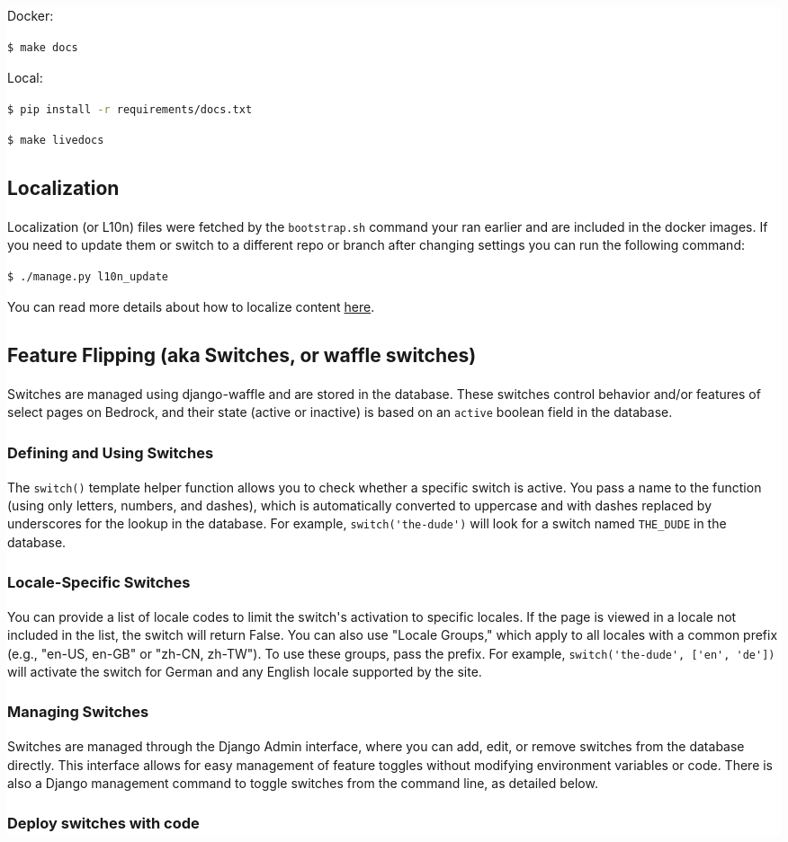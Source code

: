 Docker:

``` bash
$ make docs
```

Local:

``` bash
$ pip install -r requirements/docs.txt
```

``` bash
$ make livedocs
```

## Localization

Localization (or L10n) files were fetched by the ``bootstrap.sh`` command your ran earlier and are included in the docker images. If you need to update them or switch to a different repo or branch after changing settings you can run the following command:

    $ ./manage.py l10n_update

You can read more details about how to localize content [here](l10n.md).

## Feature Flipping (aka Switches, or waffle switches)

Switches are managed using django-waffle and are stored in the database. These switches control behavior and/or features of select pages on Bedrock, and their state (active or inactive) is based on an `active` boolean field in the database.

### Defining and Using Switches

The `switch()` template helper function allows you to check whether a specific switch is active. You pass a name to the function (using only letters, numbers, and dashes), which is automatically converted to uppercase and with dashes replaced by underscores for the lookup in the database. For example, `switch('the-dude')` will look for a switch named `THE_DUDE` in the database.

### Locale-Specific Switches

You can provide a list of locale codes to limit the switch's activation to specific locales. If the page is viewed in a locale not included in the list, the switch will return False. You can also use "Locale Groups," which apply to all locales with a common prefix (e.g., "en-US, en-GB" or "zh-CN, zh-TW"). To use these groups, pass the prefix. For example, `switch('the-dude', ['en', 'de'])` will activate the switch for German and any English locale supported by the site.

### Managing Switches

Switches are managed through the Django Admin interface, where you can add, edit, or remove switches from the database directly. This interface allows for easy management of feature toggles without modifying environment variables or code. There is also a Django management command to toggle switches from the command line, as detailed below.

### Deploy switches with code
